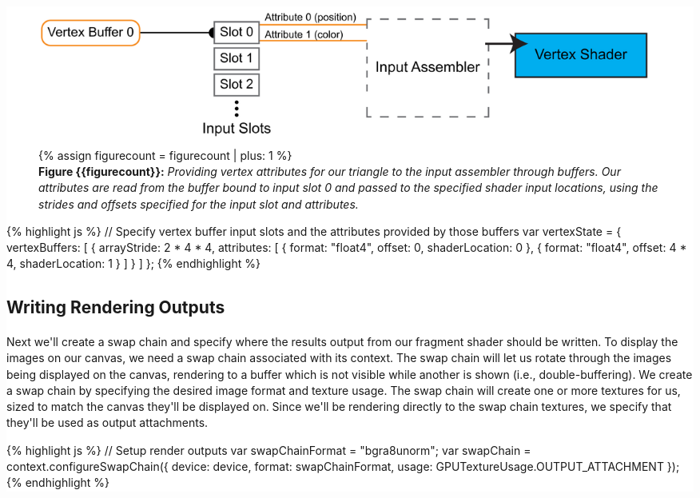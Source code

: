 <figure>
	<img class="img-fluid"
		src="/assets/img/webgpu-ia-slots.svg"/>
	{% assign figurecount = figurecount | plus: 1 %}
	<figcaption><b>Figure {{figurecount}}:</b>
	<i>Providing vertex attributes for our triangle to the input assembler through buffers.
    Our attributes are read from the buffer bound to input slot 0 and passed to the
    specified shader input locations, using the strides and offsets specified for
    the input slot and attributes.
	</i></figcaption>
</figure>

{% highlight js %}
// Specify vertex buffer input slots and the attributes provided by those buffers
var vertexState = {
    vertexBuffers: [
        {
            arrayStride: 2 * 4 * 4,
            attributes: [
                {
                    format: "float4",
                    offset: 0,
                    shaderLocation: 0
                },
                {
                    format: "float4",
                    offset: 4 * 4,
                    shaderLocation: 1
                }
            ]
        }
    ]
};
{% endhighlight %}

## Writing Rendering Outputs

Next we'll create a swap chain and specify where the results output from our fragment
shader should be written.
To display the images on our canvas, we need a swap chain associated with its context.
The swap chain will let us rotate through the images being displayed on the canvas,
rendering to a buffer which is not visible while another is shown (i.e., double-buffering).
We create a swap chain by specifying the desired image format and texture usage.
The swap chain will create one or more textures for us, sized to match the canvas
they'll be displayed on.
Since we'll be rendering directly to the swap chain textures, we specify that
they'll be used as output attachments.

{% highlight js %}
// Setup render outputs
var swapChainFormat = "bgra8unorm";
var swapChain = context.configureSwapChain({
    device: device,
    format: swapChainFormat,
    usage: GPUTextureUsage.OUTPUT_ATTACHMENT
});
{% endhighlight %}
